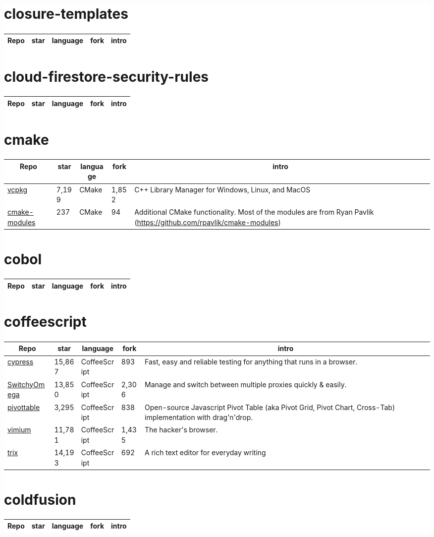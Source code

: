 
# closure-templates

Repo|star|language|fork|intro
-|-|-|-|-



# cloud-firestore-security-rules

Repo|star|language|fork|intro
-|-|-|-|-



# cmake

Repo|star|language|fork|intro
-|-|-|-|-
[vcpkg](https://github.com/microsoft/vcpkg)|7,199|CMake|1,852|C++ Library Manager for Windows, Linux, and MacOS
[cmake-modules](https://github.com/bilke/cmake-modules)|237|CMake|94|Additional CMake functionality. Most of the modules are from Ryan Pavlik (https://github.com/rpavlik/cmake-modules)


# cobol

Repo|star|language|fork|intro
-|-|-|-|-



# coffeescript

Repo|star|language|fork|intro
-|-|-|-|-
[cypress](https://github.com/cypress-io/cypress)|15,867|CoffeeScript|893|Fast, easy and reliable testing for anything that runs in a browser.
[SwitchyOmega](https://github.com/FelisCatus/SwitchyOmega)|13,850|CoffeeScript|2,306|Manage and switch between multiple proxies quickly & easily.
[pivottable](https://github.com/nicolaskruchten/pivottable)|3,295|CoffeeScript|838|Open-source Javascript Pivot Table (aka Pivot Grid, Pivot Chart, Cross-Tab) implementation with drag'n'drop.
[vimium](https://github.com/philc/vimium)|11,781|CoffeeScript|1,435|The hacker's browser.
[trix](https://github.com/basecamp/trix)|14,193|CoffeeScript|692|A rich text editor for everyday writing


# coldfusion

Repo|star|language|fork|intro
-|-|-|-|-
